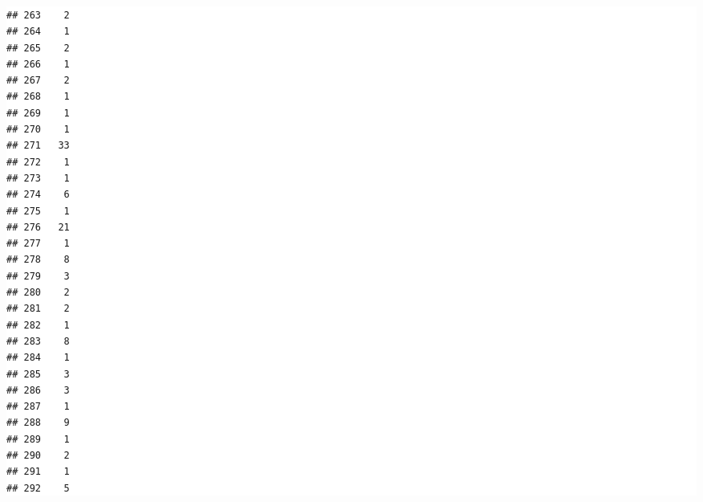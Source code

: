     ## 263    2
    ## 264    1
    ## 265    2
    ## 266    1
    ## 267    2
    ## 268    1
    ## 269    1
    ## 270    1
    ## 271   33
    ## 272    1
    ## 273    1
    ## 274    6
    ## 275    1
    ## 276   21
    ## 277    1
    ## 278    8
    ## 279    3
    ## 280    2
    ## 281    2
    ## 282    1
    ## 283    8
    ## 284    1
    ## 285    3
    ## 286    3
    ## 287    1
    ## 288    9
    ## 289    1
    ## 290    2
    ## 291    1
    ## 292    5